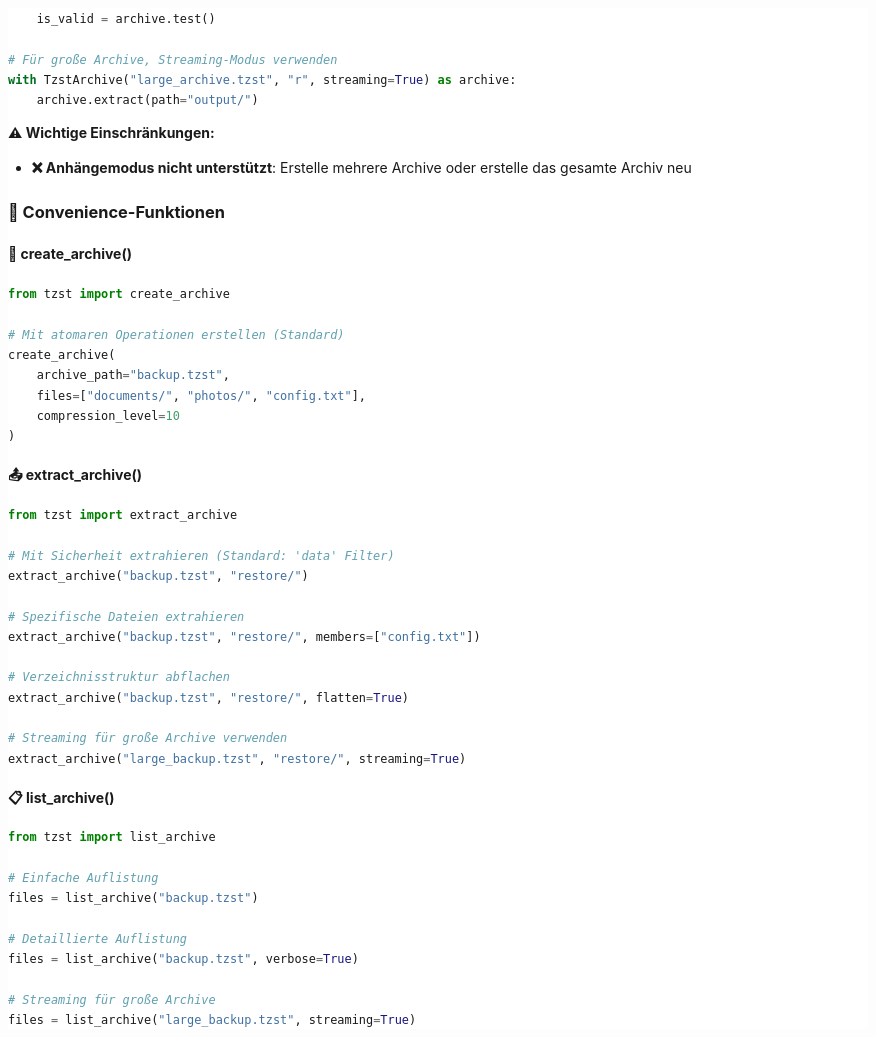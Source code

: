 ```python
    is_valid = archive.test()

# Für große Archive, Streaming-Modus verwenden
with TzstArchive("large_archive.tzst", "r", streaming=True) as archive:
    archive.extract(path="output/")
```

**⚠️ Wichtige Einschränkungen:**

- **❌ Anhängemodus nicht unterstützt**: Erstelle mehrere Archive oder erstelle das gesamte Archiv neu

### 🎯 Convenience-Funktionen

#### 📁 create_archive()

```python
from tzst import create_archive

# Mit atomaren Operationen erstellen (Standard)
create_archive(
    archive_path="backup.tzst",
    files=["documents/", "photos/", "config.txt"],
    compression_level=10
)
```

#### 📤 extract_archive()

```python
from tzst import extract_archive

# Mit Sicherheit extrahieren (Standard: 'data' Filter)
extract_archive("backup.tzst", "restore/")

# Spezifische Dateien extrahieren
extract_archive("backup.tzst", "restore/", members=["config.txt"])

# Verzeichnisstruktur abflachen
extract_archive("backup.tzst", "restore/", flatten=True)

# Streaming für große Archive verwenden
extract_archive("large_backup.tzst", "restore/", streaming=True)
```

#### 📋 list_archive()

```python
from tzst import list_archive

# Einfache Auflistung
files = list_archive("backup.tzst")

# Detaillierte Auflistung
files = list_archive("backup.tzst", verbose=True)

# Streaming für große Archive
files = list_archive("large_backup.tzst", streaming=True)
```
